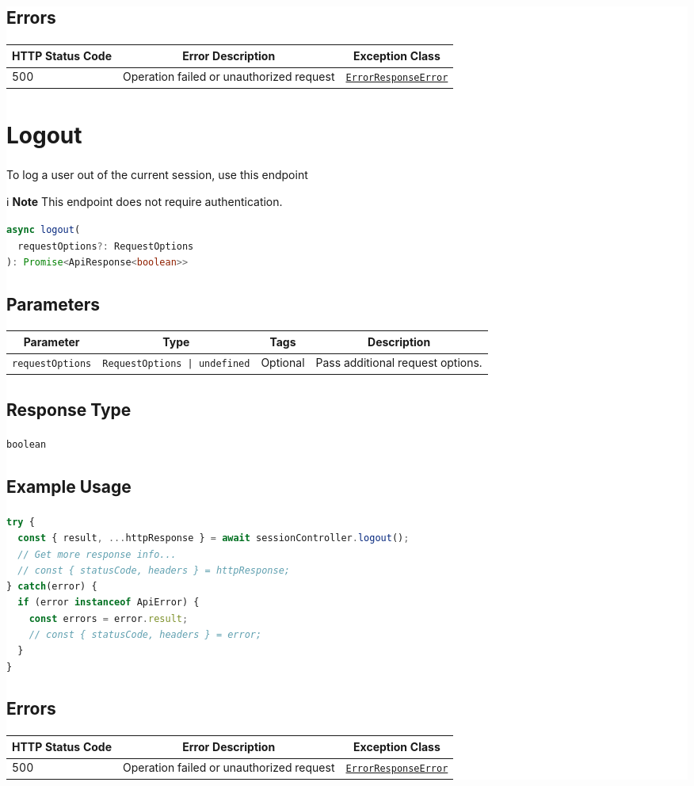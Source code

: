 ## Errors

| HTTP Status Code | Error Description | Exception Class |
|  --- | --- | --- |
| 500 | Operation failed or unauthorized request | [`ErrorResponseError`](../../doc/models/error-response-error.md) |


# Logout

To log a user out of the current session, use this endpoint

:information_source: **Note** This endpoint does not require authentication.

```ts
async logout(
  requestOptions?: RequestOptions
): Promise<ApiResponse<boolean>>
```

## Parameters

| Parameter | Type | Tags | Description |
|  --- | --- | --- | --- |
| `requestOptions` | `RequestOptions \| undefined` | Optional | Pass additional request options. |

## Response Type

`boolean`

## Example Usage

```ts
try {
  const { result, ...httpResponse } = await sessionController.logout();
  // Get more response info...
  // const { statusCode, headers } = httpResponse;
} catch(error) {
  if (error instanceof ApiError) {
    const errors = error.result;
    // const { statusCode, headers } = error;
  }
}
```

## Errors

| HTTP Status Code | Error Description | Exception Class |
|  --- | --- | --- |
| 500 | Operation failed or unauthorized request | [`ErrorResponseError`](../../doc/models/error-response-error.md) |
